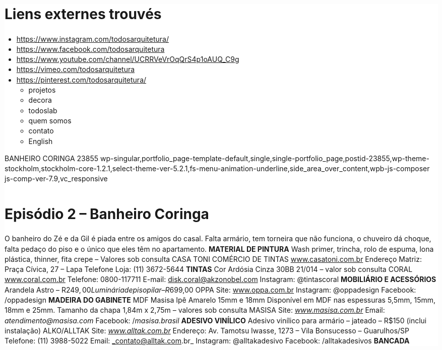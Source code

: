 
# Liens externes trouvés
- https://www.instagram.com/todosarquitetura/
- https://www.facebook.com/todosarquitetura
- https://www.youtube.com/channel/UCRRVeVrOqQrS4p1oAUQ_C9g
- https://vimeo.com/todosarquitetura
- https://pinterest.com/todosarquitetura/
­
  * projetos
  * decora
  * todoslab
  * quem somos
  * contato
  * English


BANHEIRO CORINGA
23855
wp-singular,portfolio_page-template-default,single,single-portfolio_page,postid-23855,wp-theme-stockholm,stockholm-core-1.2.1,select-theme-ver-5.2.1,fs-menu-animation-underline,side_area_over_content,wpb-js-composer js-comp-ver-7.9,vc_responsive
# Episódio 2 – Banheiro Coringa
O banheiro do Zé e da Gil é piada entre os amigos do casal. Falta armário, tem torneira que não funciona, o chuveiro dá choque, falta pedaço do piso e o único que eles têm no apartamento.
**MATERIAL DE PINTURA**
Wash primer, trincha, rolo de espuma, lona plástica, thinner, fita crepe – Valores sob consulta
CASA TONI COMÉRCIO DE TINTAS
www.casatoni.com.br
Endereço Matriz: Praça Cívica, 27 – Lapa
Telefone Loja: (11) 3672-5644
**TINTAS**
Cor Ardósia Cinza 30BB 21/014 – valor sob consulta
CORAL
www.coral.com.br
Telefone: 0800-117711
E-mail: disk.coral@akzonobel.com
Instagram: @tintascoral
**MOBILIÁRIO E ACESSÓRIOS**
Arandela Astro – R$249,00
Luminária de piso pilar – R$699,00
OPPA
Site: www.oppa.com.br
Instagram: @oppadesign
Facebook: /oppadesign
**MADEIRA DO GABINETE**
MDF Masisa Ipê Amarelo 15mm e 18mm
Disponível em MDF nas espessuras 5,5mm, 15mm, 18mm e 25mm.
Tamanho da chapa 1,84m x 2,75m – valores sob consulta
MASISA
Site: _www.masisa.com.br_
Email: _atendimento@masisa.com_
Facebook: /_masisa.brasil_
**ADESIVO VINÍLICO**
Adesivo vinílico para armário – jateado – R$150 (inclui instalação)
ALKO/ALLTAK
Site: _www.alltak.com.br_
Endereço: Av. Tamotsu Iwasse, 1273 – Vila Bonsucesso – Guarulhos/SP
Telefone: (11) 3988-5022
Email: _contato@alltak.com.br_
Instagram: @alltakadesivo
Facebook: /alltakadesivos
**BANCADA**